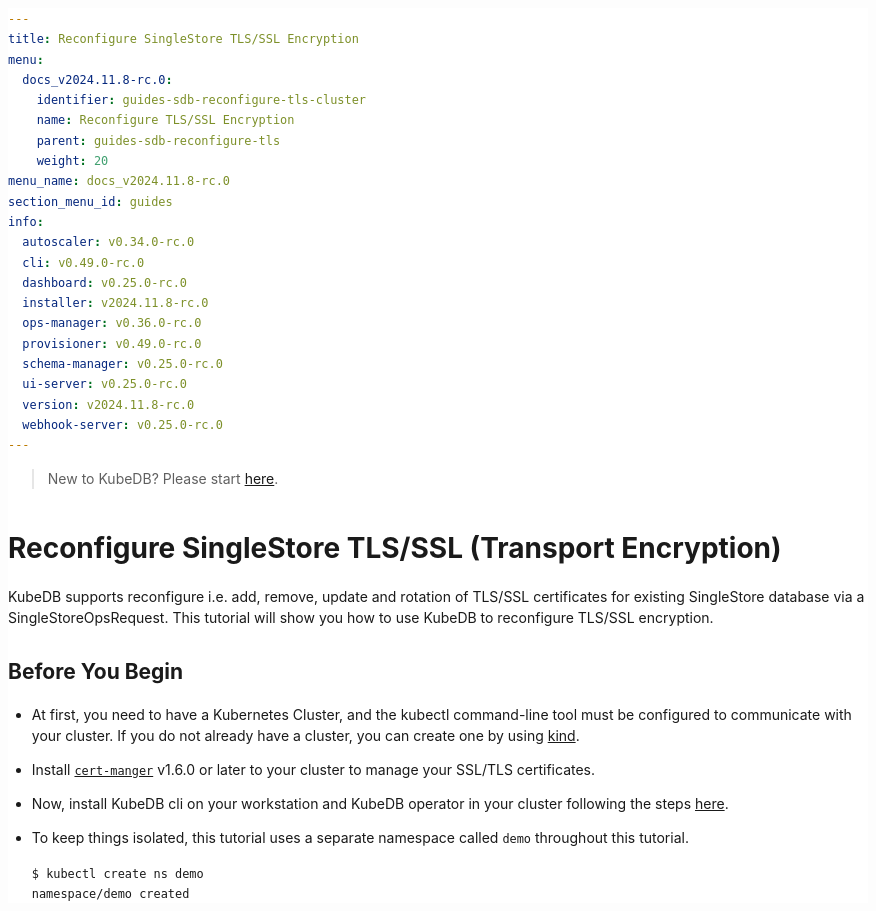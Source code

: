 ```yaml
---
title: Reconfigure SingleStore TLS/SSL Encryption
menu:
  docs_v2024.11.8-rc.0:
    identifier: guides-sdb-reconfigure-tls-cluster
    name: Reconfigure TLS/SSL Encryption
    parent: guides-sdb-reconfigure-tls
    weight: 20
menu_name: docs_v2024.11.8-rc.0
section_menu_id: guides
info:
  autoscaler: v0.34.0-rc.0
  cli: v0.49.0-rc.0
  dashboard: v0.25.0-rc.0
  installer: v2024.11.8-rc.0
  ops-manager: v0.36.0-rc.0
  provisioner: v0.49.0-rc.0
  schema-manager: v0.25.0-rc.0
  ui-server: v0.25.0-rc.0
  version: v2024.11.8-rc.0
  webhook-server: v0.25.0-rc.0
---
```


> New to KubeDB? Please start [here](/docs/v2024.11.8-rc.0/README).

# Reconfigure SingleStore TLS/SSL (Transport Encryption)

KubeDB supports reconfigure i.e. add, remove, update and rotation of TLS/SSL certificates for existing SingleStore database via a SingleStoreOpsRequest. This tutorial will show you how to use KubeDB to reconfigure TLS/SSL encryption.

## Before You Begin

- At first, you need to have a Kubernetes Cluster, and the kubectl command-line tool must be configured to communicate with your cluster. If you do not already have a cluster, you can create one by using [kind](https://kind.sigs.k8s.io/docs/user/quick-start/).

- Install [`cert-manger`](https://cert-manager.io/docs/installation/) v1.6.0 or later to your cluster to manage your SSL/TLS certificates.

- Now, install KubeDB cli on your workstation and KubeDB operator in your cluster following the steps [here](/docs/v2024.11.8-rc.0/setup/README).

- To keep things isolated, this tutorial uses a separate namespace called `demo` throughout this tutorial.

  ```bash
  $ kubectl create ns demo
  namespace/demo created
  ```
